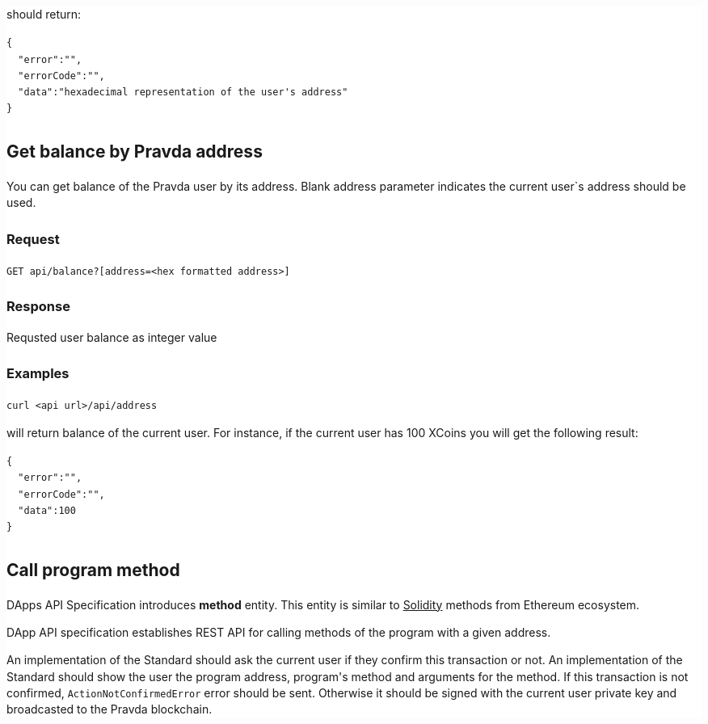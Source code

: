 should return: 

```
{
  "error":"",
  "errorCode":"",
  "data":"hexadecimal representation of the user's address"
}
```

## Get balance by Pravda address

You can get balance of the Pravda user by its address. Blank address parameter indicates the current user`s address should be used.

### Request

`GET api/balance?[address=<hex formatted address>]`

### Response

Requsted user balance as integer value

### Examples

```
curl <api url>/api/address
```

will return balance of the current user. For instance, if the current user has 100 XCoins you will get
the following result:

```
{
  "error":"",
  "errorCode":"",
  "data":100
}
```

## Call program method

DApps API Specification introduces __method__ entity. This entity is similar to [Solidity](http://solidity.readthedocs.io/en/v0.4.24/) methods from Ethereum ecosystem.

DApp API specification establishes REST API for calling methods of the program with a given address.

An implementation of the Standard should ask the current user if they confirm this transaction or not.
An implementation of the Standard should show the user the program address, program's method and arguments for the method.
If this transaction is not confirmed, `ActionNotConfirmedError` error should be sent.
Otherwise it should be signed with the current user private key and broadcasted to the Pravda blockchain.
